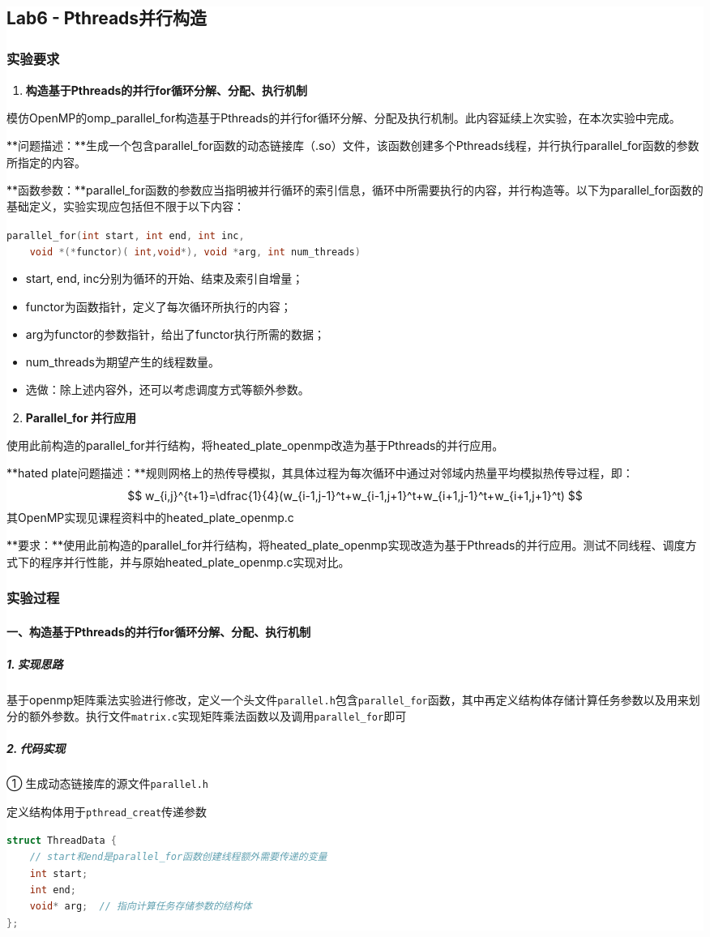 ## Lab6 - Pthreads并行构造

### 实验要求

1. **构造基于Pthreads的并行for循环分解、分配、执行机制**

模仿OpenMP的omp_parallel_for构造基于Pthreads的并行for循环分解、分配及执行机制。此内容延续上次实验，在本次实验中完成。

**问题描述：**生成一个包含parallel_for函数的动态链接库（.so）文件，该函数创建多个Pthreads线程，并行执行parallel_for函数的参数所指定的内容。

**函数参数：**parallel_for函数的参数应当指明被并行循环的索引信息，循环中所需要执行的内容，并行构造等。以下为parallel_for函数的基础定义，实验实现应包括但不限于以下内容：

```c
parallel_for(int start, int end, int inc, 
	void *(*functor)( int,void*), void *arg, int num_threads)
```

- start, end, inc分别为循环的开始、结束及索引自增量；

- functor为函数指针，定义了每次循环所执行的内容；
- arg为functor的参数指针，给出了functor执行所需的数据；
- num_threads为期望产生的线程数量。
- 选做：除上述内容外，还可以考虑调度方式等额外参数。

2. **Parallel_for 并行应用**

使用此前构造的parallel_for并行结构，将heated_plate_openmp改造为基于Pthreads的并行应用。

**hated plate问题描述：**规则网格上的热传导模拟，其具体过程为每次循环中通过对邻域内热量平均模拟热传导过程，即：
$$
w_{i,j}^{t+1}=\dfrac{1}{4}(w_{i-1,j-1}^t+w_{i-1,j+1}^t+w_{i+1,j-1}^t+w_{i+1,j+1}^t)
$$
其OpenMP实现见课程资料中的heated_plate_openmp.c

**要求：**使用此前构造的parallel_for并行结构，将heated_plate_openmp实现改造为基于Pthreads的并行应用。测试不同线程、调度方式下的程序并行性能，并与原始heated_plate_openmp.c实现对比。

### 实验过程

#### 一、构造基于Pthreads的并行for循环分解、分配、执行机制

##### 1. 实现思路

基于openmp矩阵乘法实验进行修改，定义一个头文件``parallel.h``包含``parallel_for``函数，其中再定义结构体存储计算任务参数以及用来划分的额外参数。执行文件``matrix.c``实现矩阵乘法函数以及调用``parallel_for``即可

##### 2. 代码实现

① 生成动态链接库的源文件``parallel.h``

定义结构体用于``pthread_creat``传递参数

```c
struct ThreadData {
    // start和end是parallel_for函数创建线程额外需要传递的变量
    int start;	
    int end;
    void* arg;	// 指向计算任务存储参数的结构体
};
```
